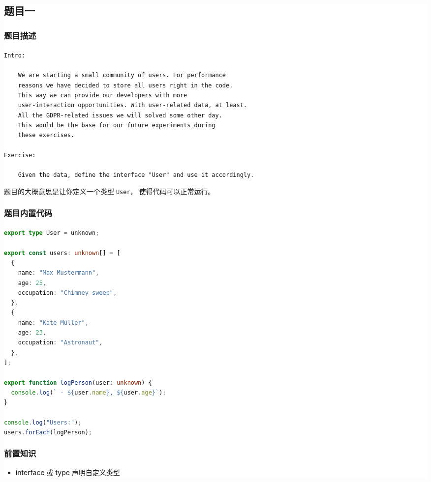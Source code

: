 ## 题目一

### 题目描述

```
Intro:

    We are starting a small community of users. For performance
    reasons we have decided to store all users right in the code.
    This way we can provide our developers with more
    user-interaction opportunities. With user-related data, at least.
    All the GDPR-related issues we will solved some other day.
    This would be the base for our future experiments during
    these exercises.

Exercise:

    Given the data, define the interface "User" and use it accordingly.

```

题目的大概意思是让你定义一个类型 `User`， 使得代码可以正常运行。

### 题目内置代码

```ts
export type User = unknown;

export const users: unknown[] = [
  {
    name: "Max Mustermann",
    age: 25,
    occupation: "Chimney sweep",
  },
  {
    name: "Kate Müller",
    age: 23,
    occupation: "Astronaut",
  },
];

export function logPerson(user: unknown) {
  console.log(` - ${user.name}, ${user.age}`);
}

console.log("Users:");
users.forEach(logPerson);
```

### 前置知识

- interface 或 type 声明自定义类型

